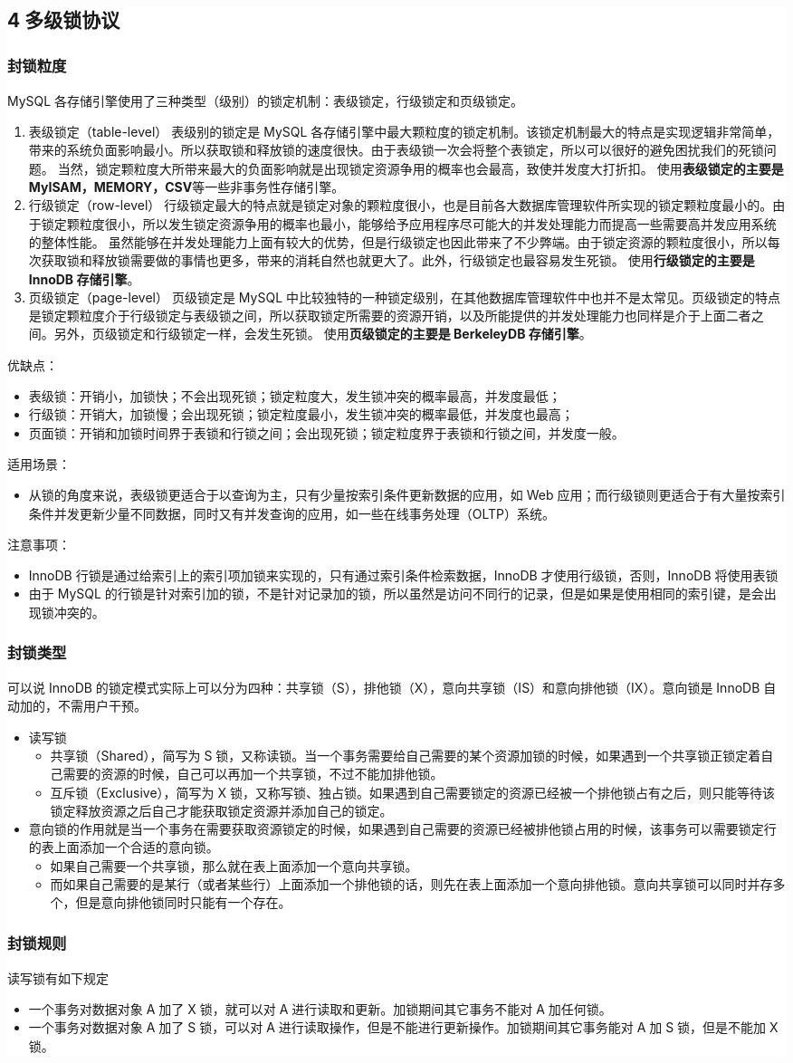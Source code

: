 
## 4 多级锁协议

### 封锁粒度

MySQL 各存储引擎使用了三种类型（级别）的锁定机制：表级锁定，行级锁定和页级锁定。

1. 表级锁定（table-level）
   表级别的锁定是 MySQL 各存储引擎中最大颗粒度的锁定机制。该锁定机制最大的特点是实现逻辑非常简单，带来的系统负面影响最小。所以获取锁和释放锁的速度很快。由于表级锁一次会将整个表锁定，所以可以很好的避免困扰我们的死锁问题。
   当然，锁定颗粒度大所带来最大的负面影响就是出现锁定资源争用的概率也会最高，致使并发度大打折扣。
   使用**表级锁定的主要是 MyISAM，MEMORY，CSV**等一些非事务性存储引擎。
2. 行级锁定（row-level）
   行级锁定最大的特点就是锁定对象的颗粒度很小，也是目前各大数据库管理软件所实现的锁定颗粒度最小的。由于锁定颗粒度很小，所以发生锁定资源争用的概率也最小，能够给予应用程序尽可能大的并发处理能力而提高一些需要高并发应用系统的整体性能。
   虽然能够在并发处理能力上面有较大的优势，但是行级锁定也因此带来了不少弊端。由于锁定资源的颗粒度很小，所以每次获取锁和释放锁需要做的事情也更多，带来的消耗自然也就更大了。此外，行级锁定也最容易发生死锁。
   使用**行级锁定的主要是 InnoDB 存储引擎**。
3. 页级锁定（page-level）
   页级锁定是 MySQL 中比较独特的一种锁定级别，在其他数据库管理软件中也并不是太常见。页级锁定的特点是锁定颗粒度介于行级锁定与表级锁之间，所以获取锁定所需要的资源开销，以及所能提供的并发处理能力也同样是介于上面二者之间。另外，页级锁定和行级锁定一样，会发生死锁。
   使用**页级锁定的主要是 BerkeleyDB 存储引擎**。

优缺点：

- 表级锁：开销小，加锁快；不会出现死锁；锁定粒度大，发生锁冲突的概率最高，并发度最低；
- 行级锁：开销大，加锁慢；会出现死锁；锁定粒度最小，发生锁冲突的概率最低，并发度也最高；
- 页面锁：开销和加锁时间界于表锁和行锁之间；会出现死锁；锁定粒度界于表锁和行锁之间，并发度一般。

适用场景：

- 从锁的角度来说，表级锁更适合于以查询为主，只有少量按索引条件更新数据的应用，如 Web 应用；而行级锁则更适合于有大量按索引条件并发更新少量不同数据，同时又有并发查询的应用，如一些在线事务处理（OLTP）系统。

注意事项：

- InnoDB 行锁是通过给索引上的索引项加锁来实现的，只有通过索引条件检索数据，InnoDB 才使用行级锁，否则，InnoDB 将使用表锁
- 由于 MySQL 的行锁是针对索引加的锁，不是针对记录加的锁，所以虽然是访问不同行的记录，但是如果是使用相同的索引键，是会出现锁冲突的。

### 封锁类型

可以说 InnoDB 的锁定模式实际上可以分为四种：共享锁（S），排他锁（X），意向共享锁（IS）和意向排他锁（IX）。意向锁是 InnoDB 自动加的，不需用户干预。

- 读写锁
  - 共享锁（Shared），简写为 S 锁，又称读锁。当一个事务需要给自己需要的某个资源加锁的时候，如果遇到一个共享锁正锁定着自己需要的资源的时候，自己可以再加一个共享锁，不过不能加排他锁。
  - 互斥锁（Exclusive），简写为 X 锁，又称写锁、独占锁。如果遇到自己需要锁定的资源已经被一个排他锁占有之后，则只能等待该锁定释放资源之后自己才能获取锁定资源并添加自己的锁定。
- 意向锁的作用就是当一个事务在需要获取资源锁定的时候，如果遇到自己需要的资源已经被排他锁占用的时候，该事务可以需要锁定行的表上面添加一个合适的意向锁。
  - 如果自己需要一个共享锁，那么就在表上面添加一个意向共享锁。
  - 而如果自己需要的是某行（或者某些行）上面添加一个排他锁的话，则先在表上面添加一个意向排他锁。意向共享锁可以同时并存多个，但是意向排他锁同时只能有一个存在。

### 封锁规则

读写锁有如下规定

- 一个事务对数据对象 A 加了 X 锁，就可以对 A 进行读取和更新。加锁期间其它事务不能对 A 加任何锁。
- 一个事务对数据对象 A 加了 S 锁，可以对 A 进行读取操作，但是不能进行更新操作。加锁期间其它事务能对 A 加 S 锁，但是不能加 X 锁。
